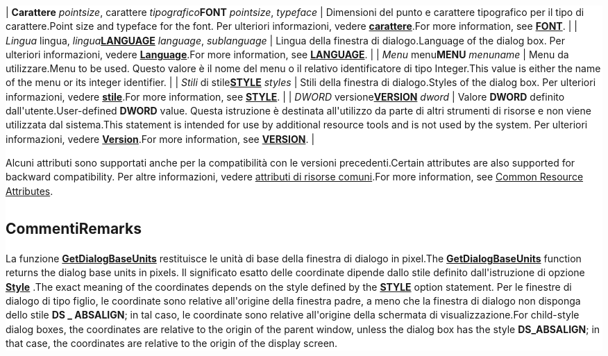 | <span data-ttu-id="ad5e5-131">**Carattere** *pointsize*, carattere *tipografico*</span><span class="sxs-lookup"><span data-stu-id="ad5e5-131">**FONT** *pointsize*, *typeface*</span></span>                                 | <span data-ttu-id="ad5e5-132">Dimensioni del punto e carattere tipografico per il tipo di carattere.</span><span class="sxs-lookup"><span data-stu-id="ad5e5-132">Point size and typeface for the font.</span></span> <span data-ttu-id="ad5e5-133">Per ulteriori informazioni, vedere [**carattere**](font-statement.md).</span><span class="sxs-lookup"><span data-stu-id="ad5e5-133">For more information, see [**FONT**](font-statement.md).</span></span>                                                                                              |
| <span data-ttu-id="ad5e5-134">[](language-statement.md) *Lingua* lingua, *lingua*</span><span class="sxs-lookup"><span data-stu-id="ad5e5-134">[**LANGUAGE**](language-statement.md) *language*, *sublanguage*</span></span> | <span data-ttu-id="ad5e5-135">Lingua della finestra di dialogo.</span><span class="sxs-lookup"><span data-stu-id="ad5e5-135">Language of the dialog box.</span></span> <span data-ttu-id="ad5e5-136">Per ulteriori informazioni, vedere [**Language**](language-statement.md).</span><span class="sxs-lookup"><span data-stu-id="ad5e5-136">For more information, see [**LANGUAGE**](language-statement.md).</span></span>                                                                                                |
| <span data-ttu-id="ad5e5-137"> *Menu* menu</span><span class="sxs-lookup"><span data-stu-id="ad5e5-137">**MENU** *menuname*</span></span>                                              | <span data-ttu-id="ad5e5-138">Menu da utilizzare.</span><span class="sxs-lookup"><span data-stu-id="ad5e5-138">Menu to be used.</span></span> <span data-ttu-id="ad5e5-139">Questo valore è il nome del menu o il relativo identificatore di tipo Integer.</span><span class="sxs-lookup"><span data-stu-id="ad5e5-139">This value is either the name of the menu or its integer identifier.</span></span>                                                                                                        |
| <span data-ttu-id="ad5e5-140">[](style-statement.md) *Stili* di stile</span><span class="sxs-lookup"><span data-stu-id="ad5e5-140">[**STYLE**](style-statement.md) *styles*</span></span>                        | <span data-ttu-id="ad5e5-141">Stili della finestra di dialogo.</span><span class="sxs-lookup"><span data-stu-id="ad5e5-141">Styles of the dialog box.</span></span> <span data-ttu-id="ad5e5-142">Per ulteriori informazioni, vedere [**stile**](style-statement.md).</span><span class="sxs-lookup"><span data-stu-id="ad5e5-142">For more information, see [**STYLE**](style-statement.md).</span></span>                                                                                                        |
| <span data-ttu-id="ad5e5-143">[](version-statement.md) *DWORD* versione</span><span class="sxs-lookup"><span data-stu-id="ad5e5-143">[**VERSION**](version-statement.md) *dword*</span></span>                     | <span data-ttu-id="ad5e5-144">Valore **DWORD** definito dall'utente.</span><span class="sxs-lookup"><span data-stu-id="ad5e5-144">User-defined **DWORD** value.</span></span> <span data-ttu-id="ad5e5-145">Questa istruzione è destinata all'utilizzo da parte di altri strumenti di risorse e non viene utilizzata dal sistema.</span><span class="sxs-lookup"><span data-stu-id="ad5e5-145">This statement is intended for use by additional resource tools and is not used by the system.</span></span> <span data-ttu-id="ad5e5-146">Per ulteriori informazioni, vedere [**Version**](version-statement.md).</span><span class="sxs-lookup"><span data-stu-id="ad5e5-146">For more information, see [**VERSION**](version-statement.md).</span></span> |



 

</dd> </dl>

<span data-ttu-id="ad5e5-147">Alcuni attributi sono supportati anche per la compatibilità con le versioni precedenti.</span><span class="sxs-lookup"><span data-stu-id="ad5e5-147">Certain attributes are also supported for backward compatibility.</span></span> <span data-ttu-id="ad5e5-148">Per altre informazioni, vedere [attributi di risorse comuni](common-resource-attributes.md).</span><span class="sxs-lookup"><span data-stu-id="ad5e5-148">For more information, see [Common Resource Attributes](common-resource-attributes.md).</span></span>

## <a name="remarks"></a><span data-ttu-id="ad5e5-149">Commenti</span><span class="sxs-lookup"><span data-stu-id="ad5e5-149">Remarks</span></span>

<span data-ttu-id="ad5e5-150">La funzione [**GetDialogBaseUnits**](/windows/win32/api/winuser/nf-winuser-getdialogbaseunits) restituisce le unità di base della finestra di dialogo in pixel.</span><span class="sxs-lookup"><span data-stu-id="ad5e5-150">The [**GetDialogBaseUnits**](/windows/win32/api/winuser/nf-winuser-getdialogbaseunits) function returns the dialog base units in pixels.</span></span> <span data-ttu-id="ad5e5-151">Il significato esatto delle coordinate dipende dallo stile definito dall'istruzione di opzione [**Style**](style-statement.md) .</span><span class="sxs-lookup"><span data-stu-id="ad5e5-151">The exact meaning of the coordinates depends on the style defined by the [**STYLE**](style-statement.md) option statement.</span></span> <span data-ttu-id="ad5e5-152">Per le finestre di dialogo di tipo figlio, le coordinate sono relative all'origine della finestra padre, a meno che la finestra di dialogo non disponga dello stile **DS \_ ABSALIGN**; in tal caso, le coordinate sono relative all'origine della schermata di visualizzazione.</span><span class="sxs-lookup"><span data-stu-id="ad5e5-152">For child-style dialog boxes, the coordinates are relative to the origin of the parent window, unless the dialog box has the style **DS\_ABSALIGN**; in that case, the coordinates are relative to the origin of the display screen.</span></span>
